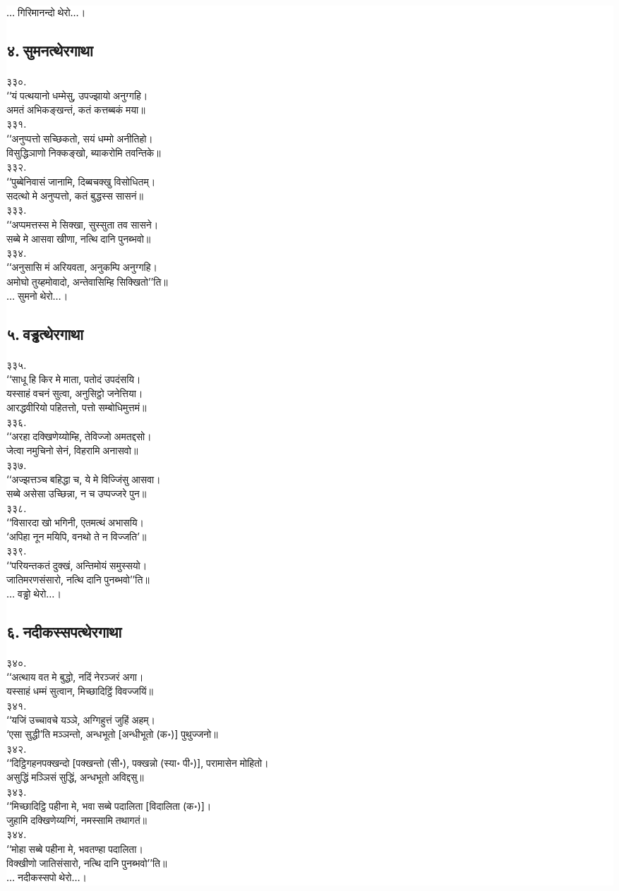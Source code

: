 … गिरिमानन्दो थेरो…।  


## ४. सुमनत्थेरगाथा

३३०.  
‘‘यं पत्थयानो धम्मेसु, उपज्झायो अनुग्गहि।  
अमतं अभिकङ्खन्तं, कतं कत्तब्बकं मया॥  
३३१.  
‘‘अनुप्पत्तो सच्छिकतो, सयं धम्मो अनीतिहो।  
विसुद्धिञाणो निक्कङ्खो, ब्याकरोमि तवन्तिके॥  
३३२.  
‘‘पुब्बेनिवासं जानामि, दिब्बचक्खु विसोधितम्।  
सदत्थो मे अनुप्पत्तो, कतं बुद्धस्स सासनं॥  
३३३.  
‘‘अप्पमत्तस्स मे सिक्खा, सुस्सुता तव सासने।  
सब्बे मे आसवा खीणा, नत्थि दानि पुनब्भवो॥  
३३४.  
‘‘अनुसासि मं अरियवता, अनुकम्पि अनुग्गहि।  
अमोघो तुय्हमोवादो, अन्तेवासिम्हि सिक्खितो’’ति॥  
… सुमनो थेरो…।  


## ५. वड्ढत्थेरगाथा

३३५.  
‘‘साधू हि किर मे माता, पतोदं उपदंसयि।  
यस्साहं वचनं सुत्वा, अनुसिट्ठो जनेत्तिया।  
आरद्धवीरियो पहितत्तो, पत्तो सम्बोधिमुत्तमं॥  
३३६.  
‘‘अरहा दक्खिणेय्योम्हि, तेविज्जो अमतद्दसो।  
जेत्वा नमुचिनो सेनं, विहरामि अनासवो॥  
३३७.  
‘‘अज्झत्तञ्च बहिद्धा च, ये मे विज्जिंसु आसवा।  
सब्बे असेसा उच्छिन्ना, न च उप्पज्जरे पुन॥  
३३८.  
‘‘विसारदा खो भगिनी, एतमत्थं अभासयि।  
‘अपिहा नून मयिपि, वनथो ते न विज्जति’॥  
३३९.  
‘‘परियन्तकतं दुक्खं, अन्तिमोयं समुस्सयो।  
जातिमरणसंसारो, नत्थि दानि पुनब्भवो’’ति॥  
… वड्ढो थेरो…।  


## ६. नदीकस्सपत्थेरगाथा

३४०.  
‘‘अत्थाय वत मे बुद्धो, नदिं नेरञ्जरं अगा।  
यस्साहं धम्मं सुत्वान, मिच्छादिट्ठिं विवज्जयिं॥  
३४१.  
‘‘यजिं उच्चावचे यञ्ञे, अग्गिहुत्तं जुहिं अहम्।  
‘एसा सुद्धी’ति मञ्ञन्तो, अन्धभूतो [अन्धीभूतो (क॰)] पुथुज्जनो॥  
३४२.  
‘‘दिट्ठिगहनपक्खन्दो [पक्खन्तो (सी॰), पक्खन्नो (स्या॰ पी॰)], परामासेन मोहितो।  
असुद्धिं मञ्ञिसं सुद्धिं, अन्धभूतो अविद्दसु॥  
३४३.  
‘‘मिच्छादिट्ठि पहीना मे, भवा सब्बे पदालिता [विदालिता (क॰)]।  
जुहामि दक्खिणेय्यग्गिं, नमस्सामि तथागतं॥  
३४४.  
‘‘मोहा सब्बे पहीना मे, भवतण्हा पदालिता।  
विक्खीणो जातिसंसारो, नत्थि दानि पुनब्भवो’’ति॥  
… नदीकस्सपो थेरो…।  

